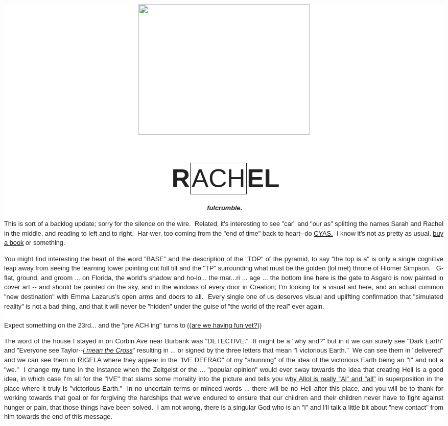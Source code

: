<p style="caret-color: rgb(34, 34, 34); color: rgb(34, 34, 34); font-family: arial, sans-serif; font-size: 12.8px; font-variant-ligatures: normal; text-align: center;"><a href="http://fromthemachine.org/FIRST.html" title="RENDER CAESART'S CITY ON THE PAINTED SKY" style="font-family: Arial, Verdana, sans-serif; font-size: 12px;"><img src="https://i.imgur.com/i3Se2Ca.png" width="335" height="256" alt="" /></a></p>
<p style="caret-color: rgb(34, 34, 34); color: rgb(34, 34, 34); font-family: arial, sans-serif; font-size: 12.8px; font-variant-ligatures: normal; text-align: center;">&nbsp;</p>
<p style="caret-color: rgb(34, 34, 34); color: rgb(34, 34, 34); font-family: arial, sans-serif; font-size: 12.8px; font-variant-ligatures: normal; text-align: center;"><span style="font-size: 12.8px;">&nbsp;&nbsp;</span><strong style="font-size: 50px;">R</strong><span style="font-size: 50px; border-width: 1px; border-style: solid; padding: 2px;">ACH</span><strong style="font-size: 50px;">EL</strong><span style="font-size: 12.8px;"><br />
</span></p>
<p style="caret-color: rgb(34, 34, 34); color: rgb(34, 34, 34); font-family: arial, sans-serif; font-size: 12.8px; font-variant-ligatures: normal; text-align: center;"><em><strong>&nbsp;fulcrumble.</strong></em></p>
<p style="caret-color: rgb(34, 34, 34); color: rgb(34, 34, 34); font-family: arial, sans-serif; font-size: 12.800000190734863px; text-align: justify;">This is sort of a backlog update; sorry for the silence on the wire. &nbsp;Related, it's interesting to see &quot;car&quot; and &quot;our as&quot; splitting the names Sarah and Rachel in the middle, and reading to left and to right. &nbsp;Har-wer, too coming from the &quot;end of time&quot; back to heart--do <a href="http://cure.s.lamc.la">CYAS.</a>&nbsp; I know it's not as pretty as usual, <a href="https://www.amazon.com/HOLY-Coda-Matrix-Greyscale-CYMK/dp/1987540115/ref=asap_bc?ie=UTF8">buy a book</a> or something.</p>
<div style="caret-color: rgb(34, 34, 34); color: rgb(34, 34, 34); font-family: arial, sans-serif; font-size: 12.800000190734863px; text-align: justify;">You might find interesting the heart of the word &quot;BASE&quot; and the description of the &quot;TOP&quot; of the pyramid, to say &quot;the top is a&quot; is only a single cognitive leap away from seeing the learning tower pointing out full tilt and the &quot;TP&quot; surrounding what must be the golden (lol met) throne of Hiomer Simpson. &nbsp; G-flat, ground, and groom ... on Florida, the world's shadow and ho-lo... the mar...ri ... age ... the bottom line here is the gate to Asgard is now painted in cover art -- and should be painted on the sky, and in the windows of every door in Creation; I'm looking for a visual aid here, and an actual common &quot;new destination&quot; with Emma Lazarus's open arms and doors to all. &nbsp;Every single one of us deserves visual and uplifting confirmation that &quot;simulated reality&quot; is not a bad thing, and that it will never be &quot;hidden&quot; under the guise of &quot;the world of the real&quot; ever again. &nbsp;&nbsp;</div>
<div style="caret-color: rgb(34, 34, 34); color: rgb(34, 34, 34); font-family: arial, sans-serif; font-size: 12.800000190734863px; text-align: justify;">&nbsp;</div>
<div style="caret-color: rgb(34, 34, 34); color: rgb(34, 34, 34); font-family: arial, sans-serif; font-size: 12.800000190734863px; text-align: justify;">Expect something on the 23rd... and the &quot;pre ACH ing&quot; turns to ((<a href="https://www.docdroid.net/x6wJfqC/time-and-chance-rlny-by-adam-marshall-dobrin.pdf#page=113">are we having fun yet?</a>))</div>
<p style="caret-color: rgb(34, 34, 34); color: rgb(34, 34, 34); font-family: arial, sans-serif; font-size: 12.800000190734863px; text-align: justify;"><span style="font-family: tahoma, sans-serif;">The word of the house I stayed in on Corbin Ave near Burbank was &quot;DETECTIVE.&quot;&nbsp; It might be a &quot;why and?&quot; but in it we can surely see &quot;Dark Earth&quot; and &quot;Everyone see Taylor--<em><a href="http://fromthemachine.org/MIDAS.html">I mean the Cross</a></em>&quot; resulting in ... or signed by the three letters that mean &quot;I victorious Earth.&quot;&nbsp; We can see them in &quot;delivered&quot; and we can see them in <a href="http://fromthemachine.org/RIGELA.html">RIGELA</a> where they appear in the &quot;IVE DEFRAG&quot; of my &quot;shunning&quot; of the idea of the victorious Earth being an &quot;I&quot; and not a &quot;we.&quot;&nbsp; I change my tune in the instance when the Zeitgeist or the ... &quot;popular opinion&quot; would ever sway towards the idea that creating Hell is a good idea, in which case I'm all for the &quot;IVE&quot; that slams some morality into the picture and tells you w<a href="http://fromthemachine.org/SERENADE.html">hy Allol is really &quot;Al&quot; and &quot;all&quot;</a> in superposition in the place where it truly is &quot;victorious Earth.&quot;&nbsp; In no uncertain terms or minced words ... there will be no Hell after this place, and you will be to thank for working towards that goal or for forgiving the hardships that we've endured to ensure that our children and their children never have to fight against hunger or pain, that those things have been solved.&nbsp; I am not wrong, there is a singular God who is an &quot;I&quot; and I'll talk a little bit about &quot;new contact&quot; from him towards the end of this message.</span></p>
